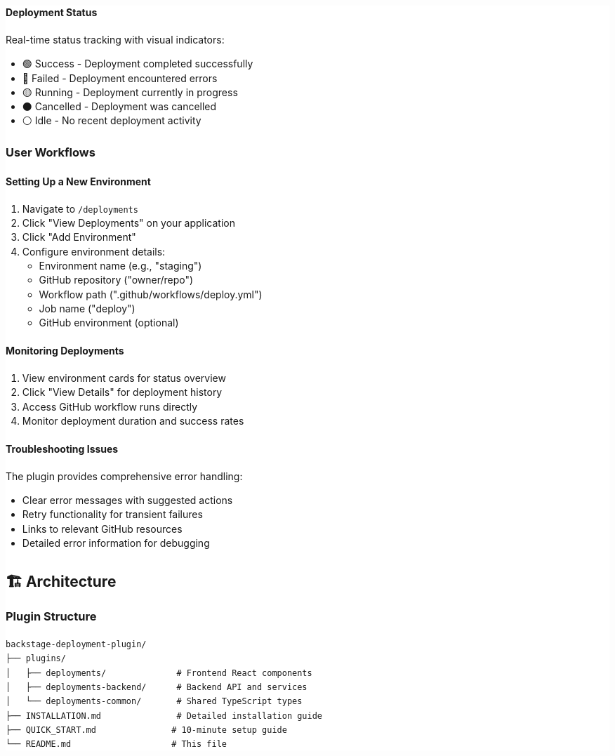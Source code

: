 #### Deployment Status
Real-time status tracking with visual indicators:
- 🟢 Success - Deployment completed successfully
- 🔴 Failed - Deployment encountered errors
- 🟡 Running - Deployment currently in progress
- ⚫ Cancelled - Deployment was cancelled
- ⚪ Idle - No recent deployment activity

### User Workflows

#### Setting Up a New Environment

1. Navigate to `/deployments`
2. Click "View Deployments" on your application
3. Click "Add Environment"
4. Configure environment details:
   - Environment name (e.g., "staging")
   - GitHub repository ("owner/repo")
   - Workflow path (".github/workflows/deploy.yml")
   - Job name ("deploy")
   - GitHub environment (optional)

#### Monitoring Deployments

1. View environment cards for status overview
2. Click "View Details" for deployment history
3. Access GitHub workflow runs directly
4. Monitor deployment duration and success rates

#### Troubleshooting Issues

The plugin provides comprehensive error handling:
- Clear error messages with suggested actions
- Retry functionality for transient failures
- Links to relevant GitHub resources
- Detailed error information for debugging

## 🏗️ Architecture

### Plugin Structure

```
backstage-deployment-plugin/
├── plugins/
│   ├── deployments/              # Frontend React components
│   ├── deployments-backend/      # Backend API and services
│   └── deployments-common/       # Shared TypeScript types
├── INSTALLATION.md               # Detailed installation guide
├── QUICK_START.md               # 10-minute setup guide
└── README.md                    # This file
```
